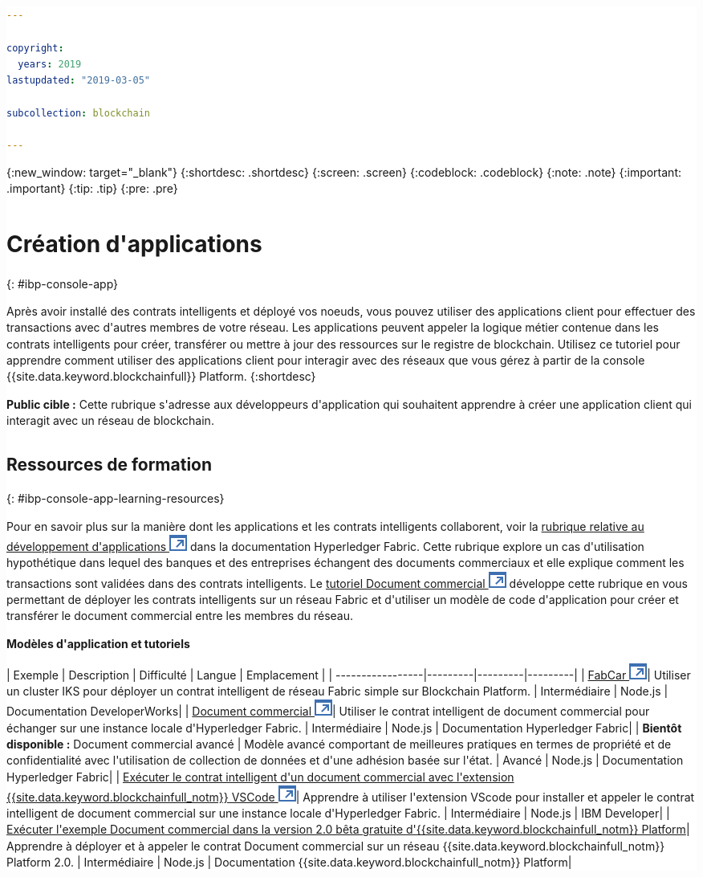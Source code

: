 ```yaml
---

copyright:
  years: 2019
lastupdated: "2019-03-05"

subcollection: blockchain

---
```


{:new_window: target="_blank"}
{:shortdesc: .shortdesc}
{:screen: .screen}
{:codeblock: .codeblock}
{:note: .note}
{:important: .important}
{:tip: .tip}
{:pre: .pre}

# Création d'applications
{: #ibp-console-app}

Après avoir installé des contrats intelligents et déployé vos noeuds, vous pouvez utiliser des applications client pour effectuer des transactions avec d'autres membres de votre réseau. Les applications peuvent appeler la logique métier contenue dans les contrats intelligents pour créer, transférer ou mettre à jour des ressources sur le registre de blockchain. Utilisez ce tutoriel pour apprendre comment utiliser des applications client pour interagir avec des réseaux que vous gérez à partir de la console {{site.data.keyword.blockchainfull}} Platform.
{:shortdesc}

**Public cible :** Cette rubrique s'adresse aux développeurs d'application qui souhaitent apprendre à créer une application client qui interagit avec un réseau de blockchain.

## Ressources de formation
{: #ibp-console-app-learning-resources}

Pour en savoir plus sur la manière dont les applications et les contrats intelligents collaborent, voir la [rubrique relative au développement d'applications ![Icône de lien externe](../images/external_link.svg "Icône de lien externe")](https://hyperledger-fabric.readthedocs.io/en/release-1.4/developapps/developing_applications.html "développement d'applications") dans la documentation Hyperledger Fabric. Cette rubrique explore un cas
d'utilisation hypothétique dans lequel des banques et des entreprises échangent des documents commerciaux et elle explique comment les transactions sont validées dans des contrats intelligents. Le [tutoriel Document commercial ![Icône de lien externe](../images/external_link.svg "Icône de lien externe")](https://hyperledger-fabric.readthedocs.io/en/release-1.4/tutorial/commercial_paper.html "tutoriel Document commercial") développe cette rubrique en vous permettant de déployer les contrats intelligents sur un réseau Fabric et d'utiliser un modèle de code d'application pour créer et transférer le document commercial entre les membres du réseau.

**Modèles d'application et tutoriels**

|  Exemple  |  Description    |  Difficulté    | Langue | Emplacement |
| -----------------|---------|---------|---------|
| [FabCar ![Icône de lien externe](../images/external_link.svg "Icône de lien externe")](https://developer.ibm.com/patterns/write-a-smart-contract-for-the-fabcarcommercial-paper-or-iks-cluster-with-saas-v2-beta-network-think/ "Blockchain")| Utiliser un cluster IKS pour déployer un contrat intelligent de réseau Fabric simple sur Blockchain Platform. | Intermédiaire | Node.js | Documentation DeveloperWorks|
| [Document commercial ![Icône de lien externe](../images/external_link.svg "Icône de lien externe")](https://hyperledger-fabric.readthedocs.io/en/release-1.4/tutorial/commercial_paper.html "Document commercial")| Utiliser le contrat intelligent de document commercial pour échanger sur une instance locale d'Hyperledger Fabric. | Intermédiaire | Node.js | Documentation Hyperledger Fabric|
| **Bientôt disponible :** Document commercial avancé  | Modèle avancé comportant de meilleures pratiques en termes de propriété et de confidentialité avec l'utilisation de collection de données et d'une adhésion basée sur l'état. | Avancé | Node.js | Documentation Hyperledger Fabric|
| [Exécuter le contrat intelligent d'un document commercial avec l'extension {{site.data.keyword.blockchainfull_notm}} VSCode ![Icône de lien externe](../images/external_link.svg "Icône de lien externe")](https://developer.ibm.com/tutorials/run-commercial-paper-smart-contract-with-ibm-blockchain-vscode-extension/ "Exécuter le contrat intelligent d'un document commercial avec VSCode")|  Apprendre à utiliser l'extension VScode pour installer et appeler le contrat intelligent de document commercial sur une instance locale d'Hyperledger Fabric. | Intermédiaire | Node.js | IBM Developer|
| [Exécuter l'exemple Document commercial dans la version 2.0 bêta gratuite d'{{site.data.keyword.blockchainfull_notm}} Platform](/docs/services/blockchain/howto/ibp-console-create-app.html#ibp-console-app-commercial-paper)| Apprendre à déployer et à appeler le contrat Document commercial sur un réseau {{site.data.keyword.blockchainfull_notm}} Platform 2.0. | Intermédiaire |  Node.js | Documentation {{site.data.keyword.blockchainfull_notm}} Platform|  
